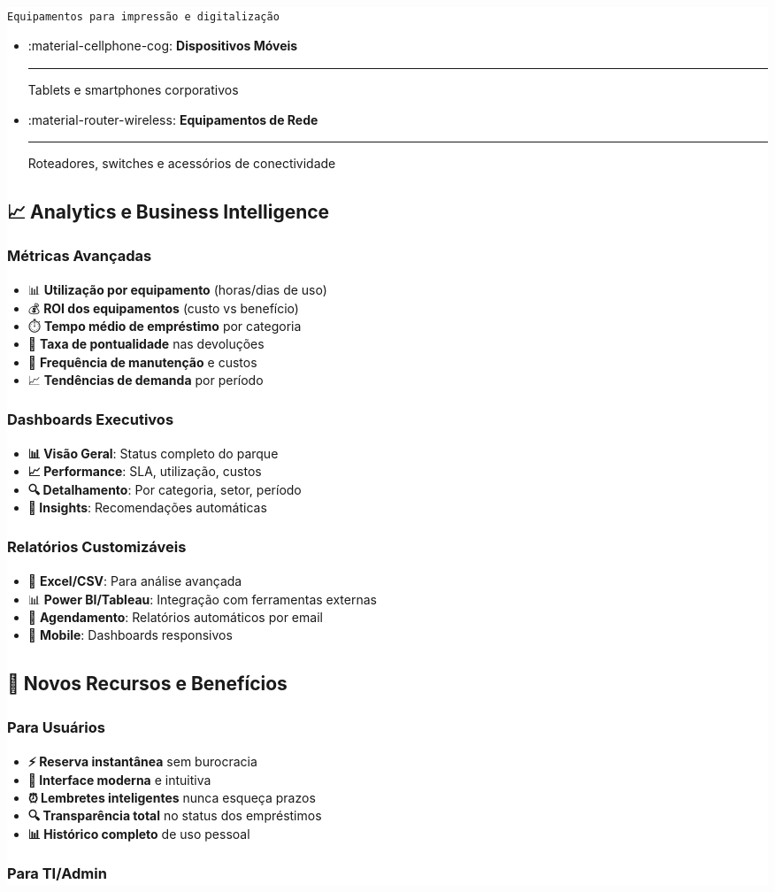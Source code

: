     Equipamentos para impressão e digitalização

-   :material-cellphone-cog:
    **Dispositivos Móveis**

    ---

    Tablets e smartphones corporativos

-   :material-router-wireless:
    **Equipamentos de Rede**

    ---

    Roteadores, switches e acessórios de conectividade

</div>

## 📈 Analytics e Business Intelligence

### Métricas Avançadas

- 📊 **Utilização por equipamento** (horas/dias de uso)
- 💰 **ROI dos equipamentos** (custo vs benefício)
- ⏱️ **Tempo médio de empréstimo** por categoria
- 🎯 **Taxa de pontualidade** nas devoluções
- 🔄 **Frequência de manutenção** e custos
- 📈 **Tendências de demanda** por período

### Dashboards Executivos

- **📊 Visão Geral**: Status completo do parque
- **📈 Performance**: SLA, utilização, custos
- **🔍 Detalhamento**: Por categoria, setor, período
- **🎯 Insights**: Recomendações automáticas

### Relatórios Customizáveis

- 📄 **Excel/CSV**: Para análise avançada
- 📊 **Power BI/Tableau**: Integração com ferramentas externas
- 🔄 **Agendamento**: Relatórios automáticos por email
- 📱 **Mobile**: Dashboards responsivos

## 🚀 Novos Recursos e Benefícios

### Para Usuários

- **⚡ Reserva instantânea** sem burocracia
- **📱 Interface moderna** e intuitiva
- **⏰ Lembretes inteligentes** nunca esqueça prazos
- **🔍 Transparência total** no status dos empréstimos
- **📊 Histórico completo** de uso pessoal

### Para TI/Admin
